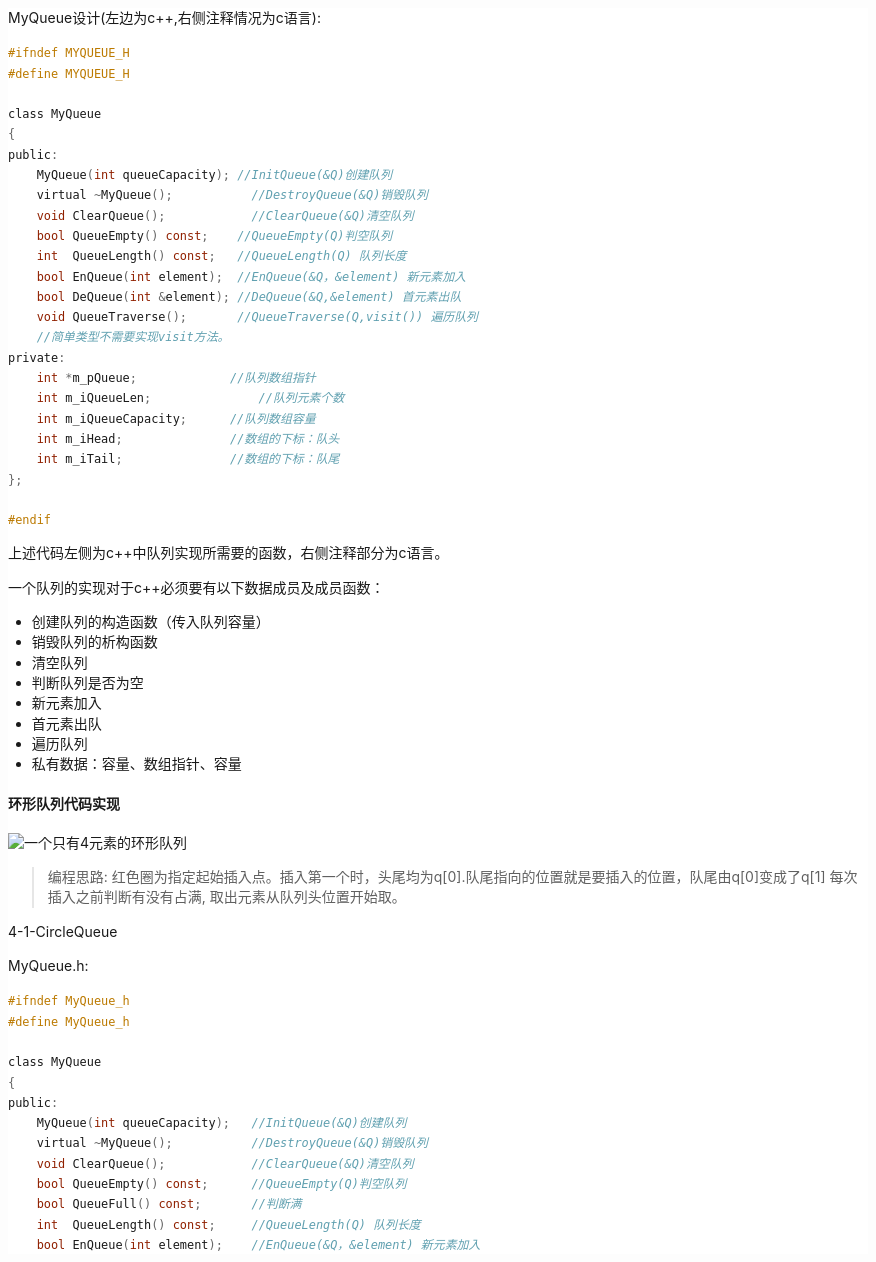 MyQueue设计(左边为c++,右侧注释情况为c语言):

```c
#ifndef MYQUEUE_H
#define MYQUEUE_H

class MyQueue 
{
public:
	MyQueue(int queueCapacity); //InitQueue(&Q)创建队列
	virtual ~MyQueue();		      //DestroyQueue(&Q)销毁队列
	void ClearQueue();		      //ClearQueue(&Q)清空队列
	bool QueueEmpty() const;    //QueueEmpty(Q)判空队列
	int  QueueLength() const;   //QueueLength(Q) 队列长度
	bool EnQueue(int element);  //EnQueue(&Q，&element) 新元素加入
	bool DeQueue(int &element); //DeQueue(&Q,&element) 首元素出队
	void QueueTraverse();       //QueueTraverse(Q,visit()) 遍历队列
	//简单类型不需要实现visit方法。
private:
	int *m_pQueue;             //队列数组指针
	int m_iQueueLen;		       //队列元素个数
	int m_iQueueCapacity;      //队列数组容量
	int m_iHead;               //数组的下标：队头
	int m_iTail;               //数组的下标：队尾
};

#endif

```

上述代码左侧为c++中队列实现所需要的函数，右侧注释部分为c语言。

一个队列的实现对于c++必须要有以下数据成员及成员函数：
  
- 创建队列的构造函数（传入队列容量）
- 销毁队列的析构函数
- 清空队列
- 判断队列是否为空
- 新元素加入
- 首元素出队
- 遍历队列
- 私有数据：容量、数组指针、容量

#### 环形队列代码实现

![一个只有4元素的环形队列](http://upload-images.jianshu.io/upload_images/1779926-efd947d36b720de3.png?imageMogr2/auto-orient/strip%7CimageView2/2/w/1240)

>编程思路: 红色圈为指定起始插入点。插入第一个时，头尾均为q[0].队尾指向的位置就是要插入的位置，队尾由q[0]变成了q[1]
每次插入之前判断有没有占满, 取出元素从队列头位置开始取。

4-1-CircleQueue

MyQueue.h:

```c
#ifndef MyQueue_h
#define MyQueue_h

class MyQueue
{
public:
    MyQueue(int queueCapacity);   //InitQueue(&Q)创建队列
    virtual ~MyQueue();           //DestroyQueue(&Q)销毁队列
    void ClearQueue();            //ClearQueue(&Q)清空队列
    bool QueueEmpty() const;      //QueueEmpty(Q)判空队列
    bool QueueFull() const;       //判断满
    int  QueueLength() const;     //QueueLength(Q) 队列长度
    bool EnQueue(int element);    //EnQueue(&Q，&element) 新元素加入
```